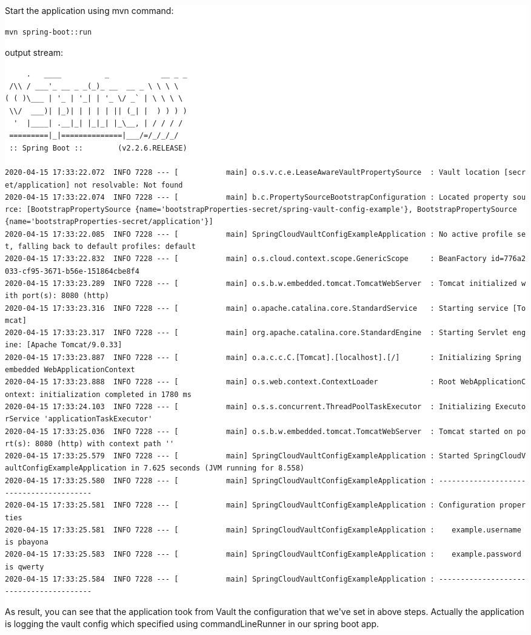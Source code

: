 Start the application using mvn command:

    mvn spring-boot::run
output stream:

         .   ____          _            __ _ _
     /\\ / ___'_ __ _ _(_)_ __  __ _ \ \ \ \
    ( ( )\___ | '_ | '_| | '_ \/ _` | \ \ \ \
     \\/  ___)| |_)| | | | | || (_| |  ) ) ) )
      '  |____| .__|_| |_|_| |_\__, | / / / /
     =========|_|==============|___/=/_/_/_/
     :: Spring Boot ::        (v2.2.6.RELEASE)
    
    2020-04-15 17:33:22.072  INFO 7228 --- [           main] o.s.v.c.e.LeaseAwareVaultPropertySource  : Vault location [secret/application] not resolvable: Not found
    2020-04-15 17:33:22.074  INFO 7228 --- [           main] b.c.PropertySourceBootstrapConfiguration : Located property source: [BootstrapPropertySource {name='bootstrapProperties-secret/spring-vault-config-example'}, BootstrapPropertySource {name='bootstrapProperties-secret/application'}]
    2020-04-15 17:33:22.085  INFO 7228 --- [           main] SpringCloudVaultConfigExampleApplication : No active profile set, falling back to default profiles: default
    2020-04-15 17:33:22.832  INFO 7228 --- [           main] o.s.cloud.context.scope.GenericScope     : BeanFactory id=776a2033-cf95-3671-b56e-151864cbe8f4
    2020-04-15 17:33:23.289  INFO 7228 --- [           main] o.s.b.w.embedded.tomcat.TomcatWebServer  : Tomcat initialized with port(s): 8080 (http)
    2020-04-15 17:33:23.316  INFO 7228 --- [           main] o.apache.catalina.core.StandardService   : Starting service [Tomcat]
    2020-04-15 17:33:23.317  INFO 7228 --- [           main] org.apache.catalina.core.StandardEngine  : Starting Servlet engine: [Apache Tomcat/9.0.33]
    2020-04-15 17:33:23.887  INFO 7228 --- [           main] o.a.c.c.C.[Tomcat].[localhost].[/]       : Initializing Spring embedded WebApplicationContext
    2020-04-15 17:33:23.888  INFO 7228 --- [           main] o.s.web.context.ContextLoader            : Root WebApplicationContext: initialization completed in 1780 ms
    2020-04-15 17:33:24.103  INFO 7228 --- [           main] o.s.s.concurrent.ThreadPoolTaskExecutor  : Initializing ExecutorService 'applicationTaskExecutor'
    2020-04-15 17:33:25.036  INFO 7228 --- [           main] o.s.b.w.embedded.tomcat.TomcatWebServer  : Tomcat started on port(s): 8080 (http) with context path ''
    2020-04-15 17:33:25.579  INFO 7228 --- [           main] SpringCloudVaultConfigExampleApplication : Started SpringCloudVaultConfigExampleApplication in 7.625 seconds (JVM running for 8.558)
    2020-04-15 17:33:25.580  INFO 7228 --- [           main] SpringCloudVaultConfigExampleApplication : ----------------------------------------
    2020-04-15 17:33:25.581  INFO 7228 --- [           main] SpringCloudVaultConfigExampleApplication : Configuration properties
    2020-04-15 17:33:25.581  INFO 7228 --- [           main] SpringCloudVaultConfigExampleApplication :    example.username is pbayona
    2020-04-15 17:33:25.583  INFO 7228 --- [           main] SpringCloudVaultConfigExampleApplication :    example.password is qwerty
    2020-04-15 17:33:25.584  INFO 7228 --- [           main] SpringCloudVaultConfigExampleApplication : ----------------------------------------


As result, you can see that the application took from Vault the configuration that we've set in above steps. Actually the application is logging the vault config which specified using commandLineRunner in our spring boot app.

